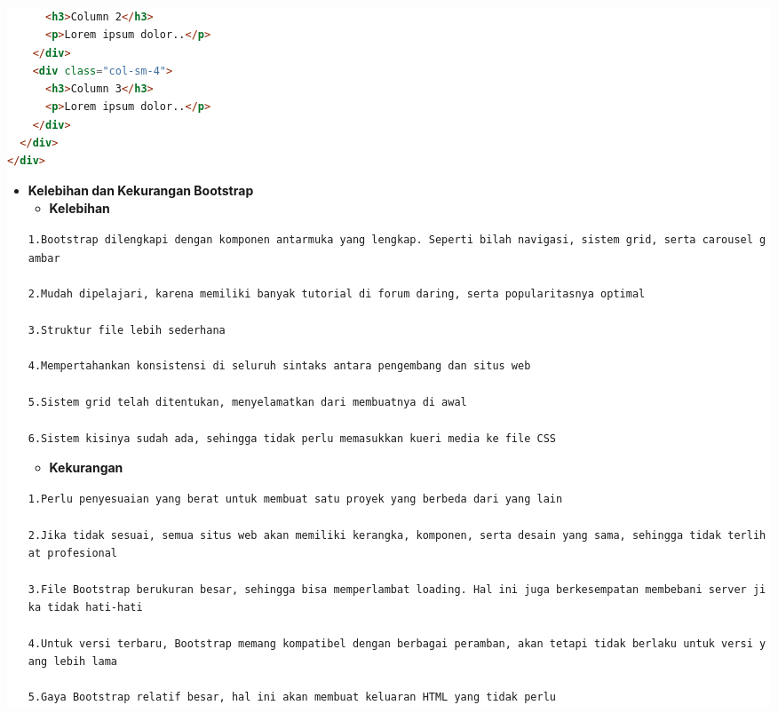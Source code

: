 ```html
      <h3>Column 2</h3>
      <p>Lorem ipsum dolor..</p>
    </div>
    <div class="col-sm-4">
      <h3>Column 3</h3>
      <p>Lorem ipsum dolor..</p>
    </div>
  </div>
</div> 
```

- **Kelebihan dan Kekurangan Bootstrap**
    - **Kelebihan**
    ```md
    1.Bootstrap dilengkapi dengan komponen antarmuka yang lengkap. Seperti bilah navigasi, sistem grid, serta carousel gambar
    
    2.Mudah dipelajari, karena memiliki banyak tutorial di forum daring, serta popularitasnya optimal
    
    3.Struktur file lebih sederhana
    
    4.Mempertahankan konsistensi di seluruh sintaks antara pengembang dan situs web
    
    5.Sistem grid telah ditentukan, menyelamatkan dari membuatnya di awal
    
    6.Sistem kisinya sudah ada, sehingga tidak perlu memasukkan kueri media ke file CSS
    ```
    - **Kekurangan**
    ```md
    1.Perlu penyesuaian yang berat untuk membuat satu proyek yang berbeda dari yang lain
    
    2.Jika tidak sesuai, semua situs web akan memiliki kerangka, komponen, serta desain yang sama, sehingga tidak terlihat profesional
    
    3.File Bootstrap berukuran besar, sehingga bisa memperlambat loading. Hal ini juga berkesempatan membebani server jika tidak hati-hati
    
    4.Untuk versi terbaru, Bootstrap memang kompatibel dengan berbagai peramban, akan tetapi tidak berlaku untuk versi yang lebih lama
    
    5.Gaya Bootstrap relatif besar, hal ini akan membuat keluaran HTML yang tidak perlu
    ```
